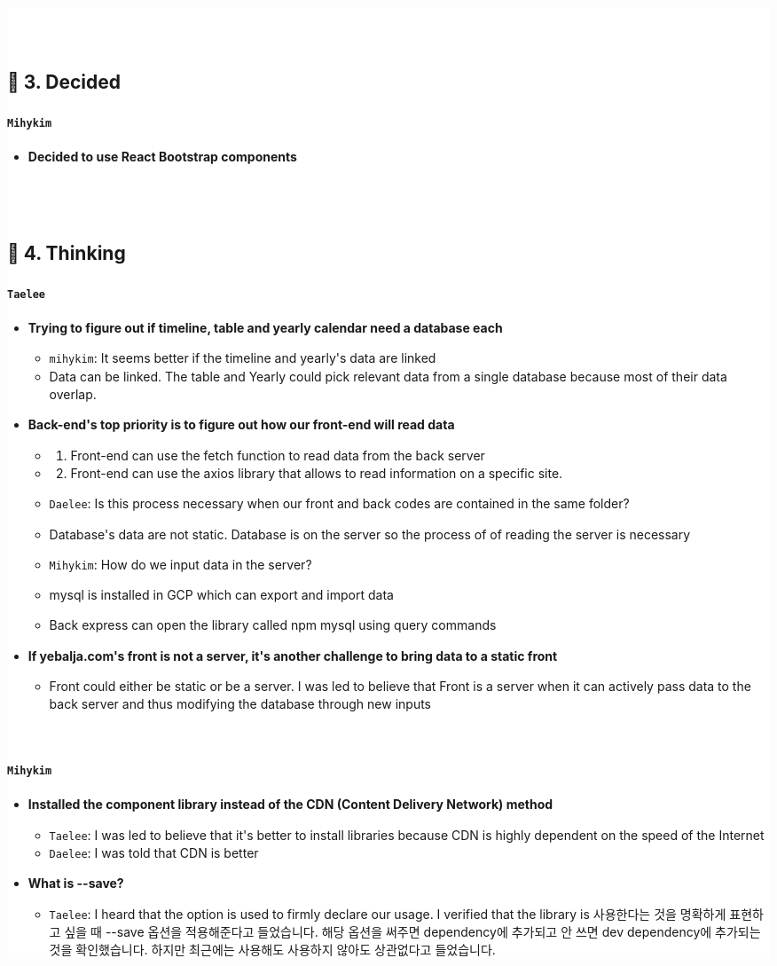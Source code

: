<br><br>



## 🐾 3. Decided

#### `Mihykim` 

- **Decided to use React Bootstrap components**

<br><br>



## 🐾 4. Thinking

#### `Taelee`

- **Trying to figure out if timeline, table and yearly calendar need a database each**
  - `mihykim`: It seems better if the timeline and yearly's data are linked
  - Data can be linked. The table and Yearly could pick relevant data from a single database because most of their data overlap.

- **Back-end's top priority is to figure out how our front-end will read data**
  - 1. Front-end can use the fetch function to read data from the back server
  - 2. Front-end can use the axios library that allows to read information on a specific site. 
  - `Daelee`: Is this process necessary when our front and back codes are contained in the same folder?
  - Database's data are not static. Database is on the server so the process of of reading the server is necessary

  - `Mihykim`: How do we input data in the server?
  - mysql is installed in GCP which can export and import data 
  - Back express can open the library called npm mysql using query commands

- **If yebalja.com's front is not a server, it's another challenge to bring data to a static front**
  - Front could either be static or be a server. I was led to believe that Front is a server when it can actively pass data to the back server and thus modifying the database through new inputs

<br>



#### `Mihykim`

- **Installed the component library instead of the CDN (Content Delivery Network) method**

  - `Taelee`: I was led to believe that it's better to install libraries because CDN is highly dependent on the speed of the Internet
  - `Daelee`: I was told that CDN is better

- **What is --save?**

  - `Taelee`: I heard that the option is used to firmly declare our usage. I verified that the library is 사용한다는 것을 명확하게 표현하고 싶을 때 --save 옵션을 적용해준다고 들었습니다. 해당 옵션을 써주면 dependency에 추가되고 안 쓰면 dev dependency에 추가되는 것을 확인했습니다. 하지만 최근에는 사용해도 사용하지 않아도 상관없다고 들었습니다.
